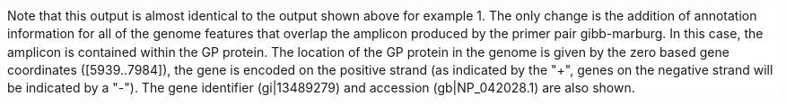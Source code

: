 Note that this output is almost identical to the output shown above for example 1. The only change is the addition of annotation information for all of the genome features that overlap the amplicon produced by the primer pair gibb-marburg. In this case, the amplicon is contained within the GP protein. The location of the GP protein in the genome is given by the zero based gene coordinates ([5939..7984]), the gene is encoded on the positive strand (as indicated by the "+", genes on the negative strand will be indicated by a "-"). The gene identifier (gi|13489279) and accession (gb|NP_042028.1) are also shown.
